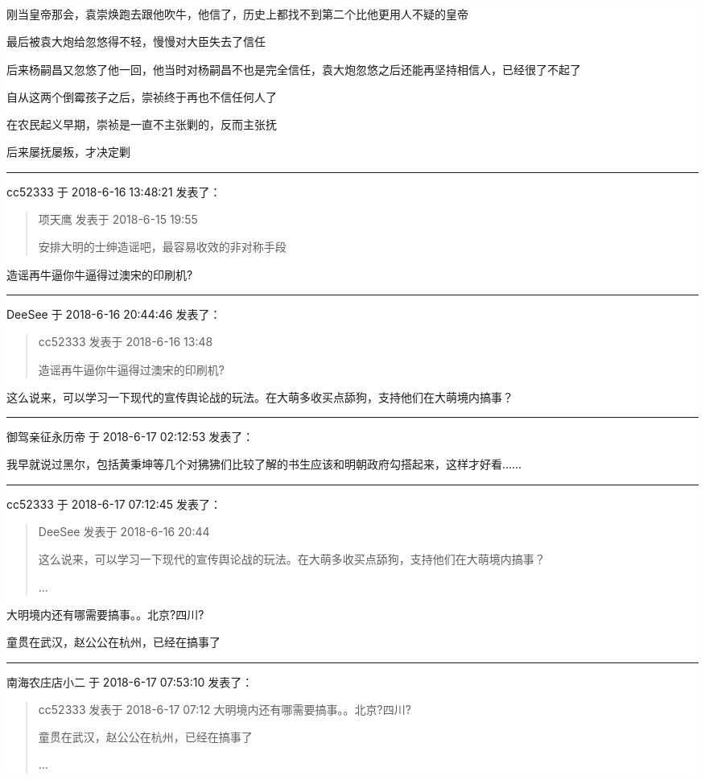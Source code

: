 刚当皇帝那会，袁崇焕跑去跟他吹牛，他信了，历史上都找不到第二个比他更用人不疑的皇帝

最后被袁大炮给忽悠得不轻，慢慢对大臣失去了信任

后来杨嗣昌又忽悠了他一回，他当时对杨嗣昌不也是完全信任，袁大炮忽悠之后还能再坚持相信人，已经很了不起了

自从这两个倒霉孩子之后，崇祯终于再也不信任何人了

在农民起义早期，崇祯是一直不主张剿的，反而主张抚

后来屡抚屡叛，才决定剿

---

cc52333 于 2018-6-16 13:48:21 发表了：

> 项天鹰 发表于 2018-6-15 19:55
>
> 安排大明的士绅造谣吧，最容易收效的非对称手段

造谣再牛逼你牛逼得过澳宋的印刷机?

---

DeeSee 于 2018-6-16 20:44:46 发表了：

> cc52333 发表于 2018-6-16 13:48
>
> 造谣再牛逼你牛逼得过澳宋的印刷机?

这么说来，可以学习一下现代的宣传舆论战的玩法。在大萌多收买点舔狗，支持他们在大萌境内搞事？

---

御驾亲征永历帝 于 2018-6-17 02:12:53 发表了：

我早就说过黑尔，包括黄秉坤等几个对狒狒们比较了解的书生应该和明朝政府勾搭起来，这样才好看……

---

cc52333 于 2018-6-17 07:12:45 发表了：

> DeeSee 发表于 2018-6-16 20:44
>
> 这么说来，可以学习一下现代的宣传舆论战的玩法。在大萌多收买点舔狗，支持他们在大萌境内搞事？
>
> ...

大明境内还有哪需要搞事。。北京?四川?

童贯在武汉，赵公公在杭州，已经在搞事了

---

南海农庄店小二 于 2018-6-17 07:53:10 发表了：

> cc52333 发表于 2018-6-17 07:12 大明境内还有哪需要搞事。。北京?四川?
>
> 童贯在武汉，赵公公在杭州，已经在搞事了
>
> ...
